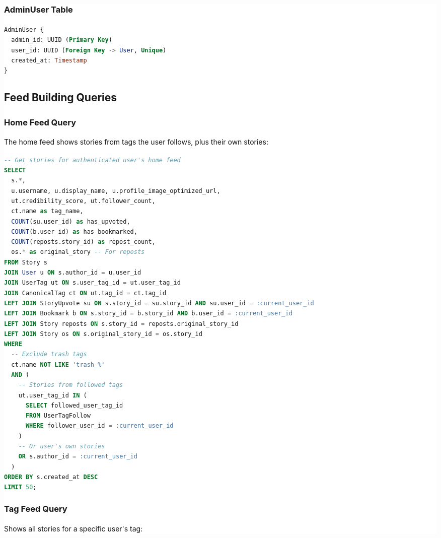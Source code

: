 ### AdminUser Table
```sql
AdminUser {
  admin_id: UUID (Primary Key)
  user_id: UUID (Foreign Key -> User, Unique)
  created_at: Timestamp
}
```

## Feed Building Queries

### Home Feed Query
The home feed shows stories from tags the user follows, plus their own stories:

```sql
-- Get stories for authenticated user's home feed
SELECT 
  s.*,
  u.username, u.display_name, u.profile_image_optimized_url,
  ut.credibility_score, ut.follower_count,
  ct.name as tag_name,
  COUNT(su.user_id) as has_upvoted,
  COUNT(b.user_id) as has_bookmarked,
  COUNT(reposts.story_id) as repost_count,
  os.* as original_story -- For reposts
FROM Story s
JOIN User u ON s.author_id = u.user_id
JOIN UserTag ut ON s.user_tag_id = ut.user_tag_id
JOIN CanonicalTag ct ON ut.tag_id = ct.tag_id
LEFT JOIN StoryUpvote su ON s.story_id = su.story_id AND su.user_id = :current_user_id
LEFT JOIN Bookmark b ON s.story_id = b.story_id AND b.user_id = :current_user_id
LEFT JOIN Story reposts ON s.story_id = reposts.original_story_id
LEFT JOIN Story os ON s.original_story_id = os.story_id
WHERE 
  -- Exclude trash tags
  ct.name NOT LIKE 'trash_%'
  AND (
    -- Stories from followed tags
    ut.user_tag_id IN (
      SELECT followed_user_tag_id 
      FROM UserTagFollow 
      WHERE follower_user_id = :current_user_id
    )
    -- Or user's own stories
    OR s.author_id = :current_user_id
  )
ORDER BY s.created_at DESC
LIMIT 50;
```

### Tag Feed Query
Shows all stories for a specific user's tag:
